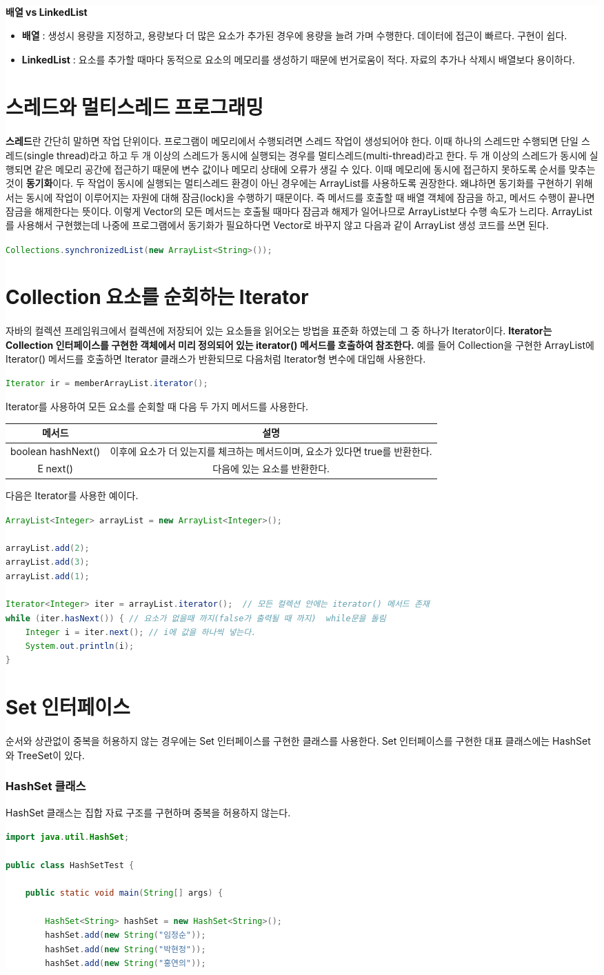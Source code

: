 
**배열 vs LinkedList**
* **배열** : 생성시 용량을 지정하고, 용량보다 더 많은 요소가 추가된 경우에 용량을 늘려 가며 수행한다. 데이터에 접근이 빠르다. 구현이 쉽다.

* **LinkedList** : 요소를 추가할 때마다 동적으로 요소의 메모리를 생성하기 때문에 번거로움이 적다. 자료의 추가나 삭제시 배열보다 용이하다.  

# 스레드와 멀티스레드 프로그래밍
**스레드**란 간단히 말하면 작업 단위이다. 프로그램이 메모리에서 수행되려면 스레드 작업이 생성되어야 한다. 이때 하나의 스레드만 수행되면 단일 스레드(single thread)라고 하고 두 개 이상의 스레드가 동시에 실행되는 경우를 멀티스레드(multi-thread)라고 한다. 두 개 이상의 스레드가 동시에 실행되면 같은 메모리 공간에 접근하기 때문에 변수 값이나 메모리 상태에 오류가 생길 수 있다. 이때 메모리에 동시에 접근하지 못하도록 순서를 맞추는 것이 **동기화**이다. 두 작업이 동시에 실행되는 멀티스레드 환경이 아닌 경우에는 ArrayList를 사용하도록 권장한다. 왜냐하면 동기화를 구현하기 위해서는 동시에 작업이 이루어지는 자원에 대해 잠금(lock)을 수행하기 때문이다. 즉 메서드를 호출할 때 배열 객체에 잠금을 하고, 메서드 수행이 끝나면 잠금을 해제한다는 뜻이다. 이렇게 Vector의 모든 메서드는 호출될 때마다 잠금과 해제가 일어나므로 ArrayList보다 수행 속도가 느리다. ArrayList를 사용해서 구현했는데 나중에 프로그램에서 동기화가 필요하다면 Vector로 바꾸지 않고 다음과 같이 ArrayList 생성 코드를 쓰면 된다.
```java
Collections.synchronizedList(new ArrayList<String>());
```
# Collection 요소를 순회하는 Iterator
자바의 컬렉션 프레임워크에서 컬렉션에 저장되어 있는 요소들을 읽어오는 방법을 표준화 하였는데 그 중 하나가 Iterator이다. **Iterator는 Collection 인터페이스를 구현한 객체에서 미리 정의되어 있는 iterator() 메서드를 호출하여 참조한다.** 예를 들어 Collection을 구현한 ArrayList에 Iterator() 메서드를 호출하면 Iterator 클래스가 반환되므로 다음처럼 Iterator형 변수에 대입해 사용한다.
```java
Iterator ir = memberArrayList.iterator();
```
Iterator를 사용하여 모든 요소를 순회할 때 다음 두 가지 메서드를 사용한다.

| 메서드 | 설명 |
|:----------: |:----------:|
| boolean hashNext() | 이후에 요소가 더 있는지를 체크하는 메서드이며, 요소가 있다면 true를 반환한다. |
| E next() | 다음에 있는 요소를 반환한다. |

다음은 Iterator를 사용한 예이다. 
```java
ArrayList<Integer> arrayList = new ArrayList<Integer>();

arrayList.add(2);
arrayList.add(3);
arrayList.add(1);

Iterator<Integer> iter = arrayList.iterator();	// 모든 컬렉션 안에는 iterator() 메서드 존재
while (iter.hasNext()) { // 요소가 없을때 까지(false가 출력될 때 까지)  while문을 돌림
	Integer i = iter.next(); // i에 값을 하나씩 넣는다.
    System.out.println(i);
}
```
# Set 인터페이스
순서와 상관없이 중복을 허용하지 않는 경우에는 Set 인터페이스를 구현한 클래스를 사용한다. Set 인터페이스를 구현한 대표 클래스에는 HashSet와 TreeSet이 있다.
### HashSet 클래스
HashSet 클래스는 집합 자료 구조를 구현하며 중복을 허용하지 않는다. 
```java
import java.util.HashSet;

public class HashSetTest {

	public static void main(String[] args) {

		HashSet<String> hashSet = new HashSet<String>();
		hashSet.add(new String("임정순"));
		hashSet.add(new String("박현정"));
		hashSet.add(new String("홍연의"));
```